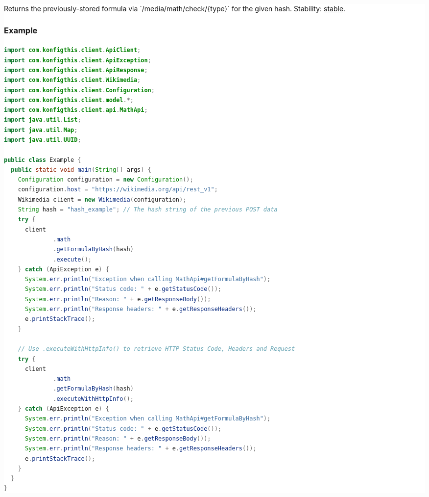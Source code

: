 Returns the previously-stored formula via &#x60;/media/math/check/{type}&#x60; for the given hash.  Stability: [stable](https://www.mediawiki.org/wiki/API_versioning#Stable). 

### Example
```java
import com.konfigthis.client.ApiClient;
import com.konfigthis.client.ApiException;
import com.konfigthis.client.ApiResponse;
import com.konfigthis.client.Wikimedia;
import com.konfigthis.client.Configuration;
import com.konfigthis.client.model.*;
import com.konfigthis.client.api.MathApi;
import java.util.List;
import java.util.Map;
import java.util.UUID;

public class Example {
  public static void main(String[] args) {
    Configuration configuration = new Configuration();
    configuration.host = "https://wikimedia.org/api/rest_v1";
    Wikimedia client = new Wikimedia(configuration);
    String hash = "hash_example"; // The hash string of the previous POST data
    try {
      client
              .math
              .getFormulaByHash(hash)
              .execute();
    } catch (ApiException e) {
      System.err.println("Exception when calling MathApi#getFormulaByHash");
      System.err.println("Status code: " + e.getStatusCode());
      System.err.println("Reason: " + e.getResponseBody());
      System.err.println("Response headers: " + e.getResponseHeaders());
      e.printStackTrace();
    }

    // Use .executeWithHttpInfo() to retrieve HTTP Status Code, Headers and Request
    try {
      client
              .math
              .getFormulaByHash(hash)
              .executeWithHttpInfo();
    } catch (ApiException e) {
      System.err.println("Exception when calling MathApi#getFormulaByHash");
      System.err.println("Status code: " + e.getStatusCode());
      System.err.println("Reason: " + e.getResponseBody());
      System.err.println("Response headers: " + e.getResponseHeaders());
      e.printStackTrace();
    }
  }
}

```

